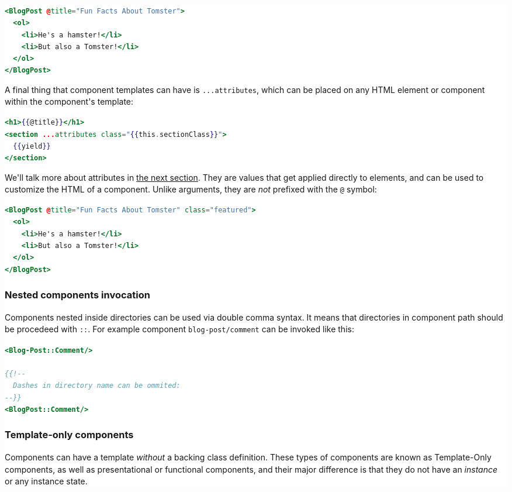 ```handlebars
<BlogPost @title="Fun Facts About Tomster">
  <ol>
    <li>He's a hamster!</li>
    <li>But also a Tomster!</li>
  </ol>
</BlogPost>
```

A final thing that component templates can have is `...attributes`, which can be
placed on any HTML element or component within the component's template:

```handlebars {data-filename=app/templates/components/blog-post.hbs}
<h1>{{@title}}</h1>
<section ...attributes class="{{this.sectionClass}}">
  {{yield}}
</section>
```

We'll talk more about attributes in [the next
section](./arguments-and-attributes/). They are values that get applied directly
to elements, and can be used to customize the HTML of a component. Unlike
arguments, they are _not_ prefixed with the `@` symbol:

```handlebars
<BlogPost @title="Fun Facts About Tomster" class="featured">
  <ol>
    <li>He's a hamster!</li>
    <li>But also a Tomster!</li>
  </ol>
</BlogPost>
```

### Nested components invocation

Components nested inside directories can be used via double comma syntax.
It means that directories in component path should be procedeed with `::`.
For example component `blog-post/comment` can be invoked like this:

```handlebars
<Blog-Post::Comment/>

{{!--
  Dashes in directory name can be ommited:
--}}
<BlogPost::Comment/>
```


### Template-only components

Components can have a template _without_ a backing class definition. These types
of components are known as Template-Only components, as well as presentational
or functional components, and their major difference is that they do not have an
_instance_ or any instance state.
